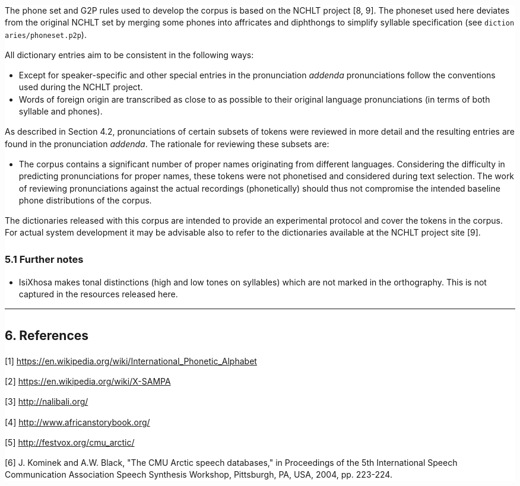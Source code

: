 The phone set and G2P rules used to develop the corpus is based on the
NCHLT project [8, 9]. The phoneset used here deviates from the
original NCHLT set by merging some phones into affricates and
diphthongs to simplify syllable specification (see
`dictionaries/phoneset.p2p`).

All dictionary entries aim to be consistent in the following ways:

  - Except for speaker-specific and other special entries in the
    pronunciation _addenda_ pronunciations follow the conventions used
    during the NCHLT project.
  - Words of foreign origin are transcribed as close to as possible to
    their original language pronunciations (in terms of both syllable
    and phones).

As described in Section 4.2, pronunciations of certain subsets of
tokens were reviewed in more detail and the resulting entries are
found in the pronunciation _addenda_. The rationale for reviewing
these subsets are:

  - The corpus contains a significant number of proper names
    originating from different languages. Considering the difficulty
    in predicting pronunciations for proper names, these tokens were
    not phonetised and considered during text selection. The work of
    reviewing pronunciations against the actual recordings
    (phonetically) should thus not compromise the intended baseline
    phone distributions of the corpus.

The dictionaries released with this corpus are intended to provide an
experimental protocol and cover the tokens in the corpus. For actual
system development it may be advisable also to refer to the
dictionaries available at the NCHLT project site [9].

### 5.1 Further notes

  - IsiXhosa makes tonal distinctions (high and low tones on
    syllables) which are not marked in the orthography. This is not
    captured in the resources released here.

--------------------------------------------------------------------------------

## 6. References

[1] https://en.wikipedia.org/wiki/International_Phonetic_Alphabet

[2] https://en.wikipedia.org/wiki/X-SAMPA

[3] http://nalibali.org/

[4] http://www.africanstorybook.org/

[5] http://festvox.org/cmu_arctic/

[6] J. Kominek and A.W. Black, "The CMU Arctic speech databases," in
    Proceedings of the 5th International Speech Communication
    Association Speech Synthesis Workshop, Pittsburgh, PA, USA, 2004,
    pp. 223-224.
